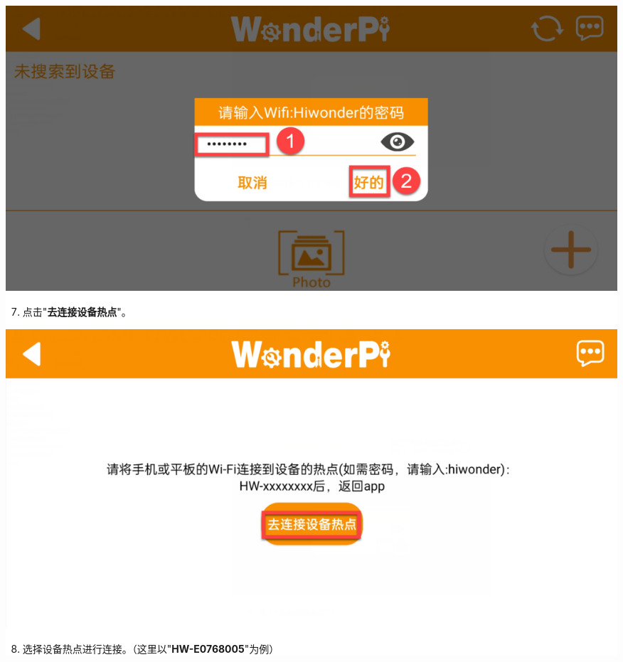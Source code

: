 <img class="common_img" src="../_static/media/10.motion_planning_and_moveIt_simulation/3.1/image32.png"  />

7. 点击"**去连接设备热点**"。

<img class="common_img" src="../_static/media/10.motion_planning_and_moveIt_simulation/3.1/image33.png"  />

8. 选择设备热点进行连接。（这里以"**HW-E0768005**"为例）
